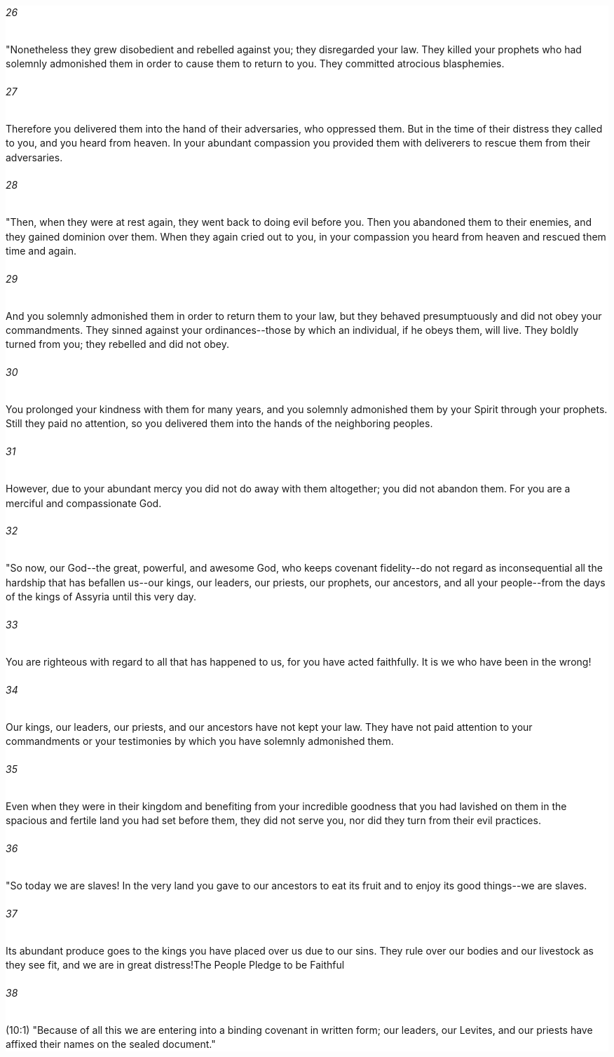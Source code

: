 ###### 26 
"Nonetheless they grew disobedient and rebelled against you; they disregarded your law. They killed your prophets who had solemnly admonished them in order to cause them to return to you. They committed atrocious blasphemies. 

###### 27 
Therefore you delivered them into the hand of their adversaries, who oppressed them. But in the time of their distress they called to you, and you heard from heaven. In your abundant compassion you provided them with deliverers to rescue them from their adversaries. 

###### 28 
"Then, when they were at rest again, they went back to doing evil before you. Then you abandoned them to their enemies, and they gained dominion over them. When they again cried out to you, in your compassion you heard from heaven and rescued them time and again. 

###### 29 
And you solemnly admonished them in order to return them to your law, but they behaved presumptuously and did not obey your commandments. They sinned against your ordinances--those by which an individual, if he obeys them, will live. They boldly turned from you; they rebelled and did not obey. 

###### 30 
You prolonged your kindness with them for many years, and you solemnly admonished them by your Spirit through your prophets. Still they paid no attention, so you delivered them into the hands of the neighboring peoples. 

###### 31 
However, due to your abundant mercy you did not do away with them altogether; you did not abandon them. For you are a merciful and compassionate God. 

###### 32 
"So now, our God--the great, powerful, and awesome God, who keeps covenant fidelity--do not regard as inconsequential all the hardship that has befallen us--our kings, our leaders, our priests, our prophets, our ancestors, and all your people--from the days of the kings of Assyria until this very day. 

###### 33 
You are righteous with regard to all that has happened to us, for you have acted faithfully. It is we who have been in the wrong! 

###### 34 
Our kings, our leaders, our priests, and our ancestors have not kept your law. They have not paid attention to your commandments or your testimonies by which you have solemnly admonished them. 

###### 35 
Even when they were in their kingdom and benefiting from your incredible goodness that you had lavished on them in the spacious and fertile land you had set before them, they did not serve you, nor did they turn from their evil practices. 

###### 36 
"So today we are slaves! In the very land you gave to our ancestors to eat its fruit and to enjoy its good things--we are slaves. 

###### 37 
Its abundant produce goes to the kings you have placed over us due to our sins. They rule over our bodies and our livestock as they see fit, and we are in great distress!The People Pledge to be Faithful 

###### 38 
(10:1) "Because of all this we are entering into a binding covenant in written form; our leaders, our Levites, and our priests have affixed their names on the sealed document."
